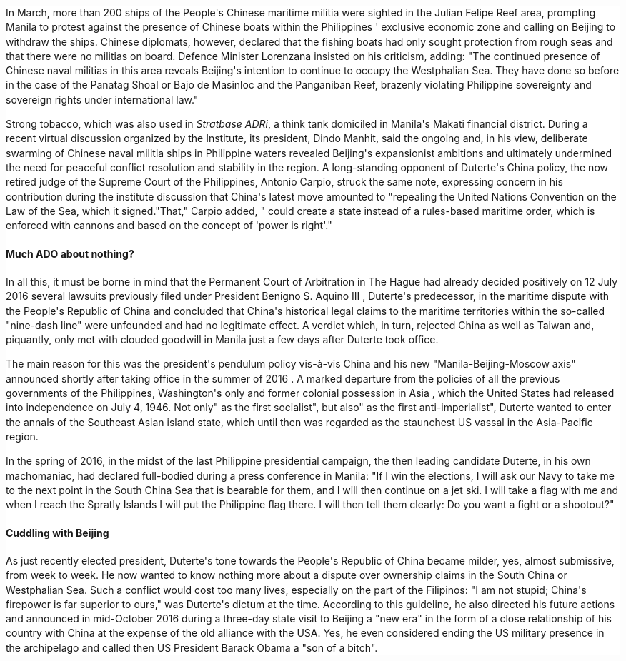In March, more than 200 ships of the People's Chinese maritime militia were sighted in the Julian Felipe Reef area, prompting Manila to protest against the presence of Chinese boats within the Philippines ' exclusive economic zone and calling on Beijing to withdraw the ships. Chinese diplomats, however, declared that the fishing boats had only sought protection from rough seas and that there were no militias on board. Defence Minister Lorenzana insisted on his criticism, adding: "The continued presence of Chinese naval militias in this area reveals Beijing's intention to continue to occupy the Westphalian Sea. They have done so before in the case of the Panatag Shoal or Bajo de Masinloc and the Panganiban Reef, brazenly violating Philippine sovereignty and sovereign rights under international law."

Strong tobacco, which was also used in *Stratbase ADRi*, a think tank domiciled in Manila's Makati financial district. During a recent virtual discussion organized by the Institute, its president, Dindo Manhit, said the ongoing and, in his view, deliberate swarming of Chinese naval militia ships in Philippine waters revealed Beijing's expansionist ambitions and ultimately undermined the need for peaceful conflict resolution and stability in the region. A long-standing opponent of Duterte's China policy, the now retired judge of the Supreme Court of the Philippines, Antonio Carpio, struck the same note, expressing concern in his contribution during the institute discussion that China's latest move amounted to "repealing the United Nations Convention on the Law of the Sea, which it signed."That," Carpio added, " could create a state instead of a rules-based maritime order, which is enforced with cannons and based on the concept of 'power is right'."

#### Much ADO about nothing?

In all this, it must be borne in mind that the Permanent Court of Arbitration in The Hague had already decided positively on 12 July 2016 several lawsuits previously filed under President Benigno S. Aquino III , Duterte's predecessor, in the maritime dispute with the People's Republic of China and concluded that China's historical legal claims to the maritime territories within the so-called "nine-dash line" were unfounded and had no legitimate effect.  A verdict which, in turn, rejected China as well as Taiwan and, piquantly, only met with clouded goodwill in Manila just a few days after Duterte took office.

The main reason for this was the president's pendulum policy vis-à-vis China and his new "Manila-Beijing-Moscow axis" announced shortly after taking office in the summer of 2016 . A marked departure from the policies of all the previous governments of the Philippines, Washington's only and former colonial possession in Asia , which the United States had released into independence on July 4, 1946.  Not only" as the first socialist", but also" as the first anti-imperialist", Duterte wanted to enter the annals of the Southeast Asian island state, which until then was regarded as the staunchest US vassal in the Asia-Pacific region.

In the spring of 2016, in the midst of the last Philippine presidential campaign, the then leading candidate Duterte, in his own machomaniac, had declared full-bodied during a press conference in Manila: "If I win the elections, I will ask our Navy to take me to the next point in the South China Sea that is bearable for them, and I will then continue on a jet ski. I will take a flag with me and when I reach the Spratly Islands I will put the Philippine flag there. I will then tell them clearly: Do you want a fight or a shootout?"

#### Cuddling with Beijing

As just recently elected president, Duterte's tone towards the People's Republic of China became milder, yes, almost submissive, from week to week. He now wanted to know nothing more about a dispute over ownership claims in the South China or Westphalian Sea. Such a conflict would cost too many lives, especially on the part of the Filipinos: "I am not stupid; China's firepower is far superior to ours," was Duterte's dictum at the time. According to this guideline, he also directed his future actions and announced in mid-October 2016 during a three-day state visit to Beijing a "new era" in the form of a close relationship of his country with China at the expense of the old alliance with the USA. Yes, he even considered ending the US military presence in the archipelago and called then US President Barack Obama a "son of a bitch".
